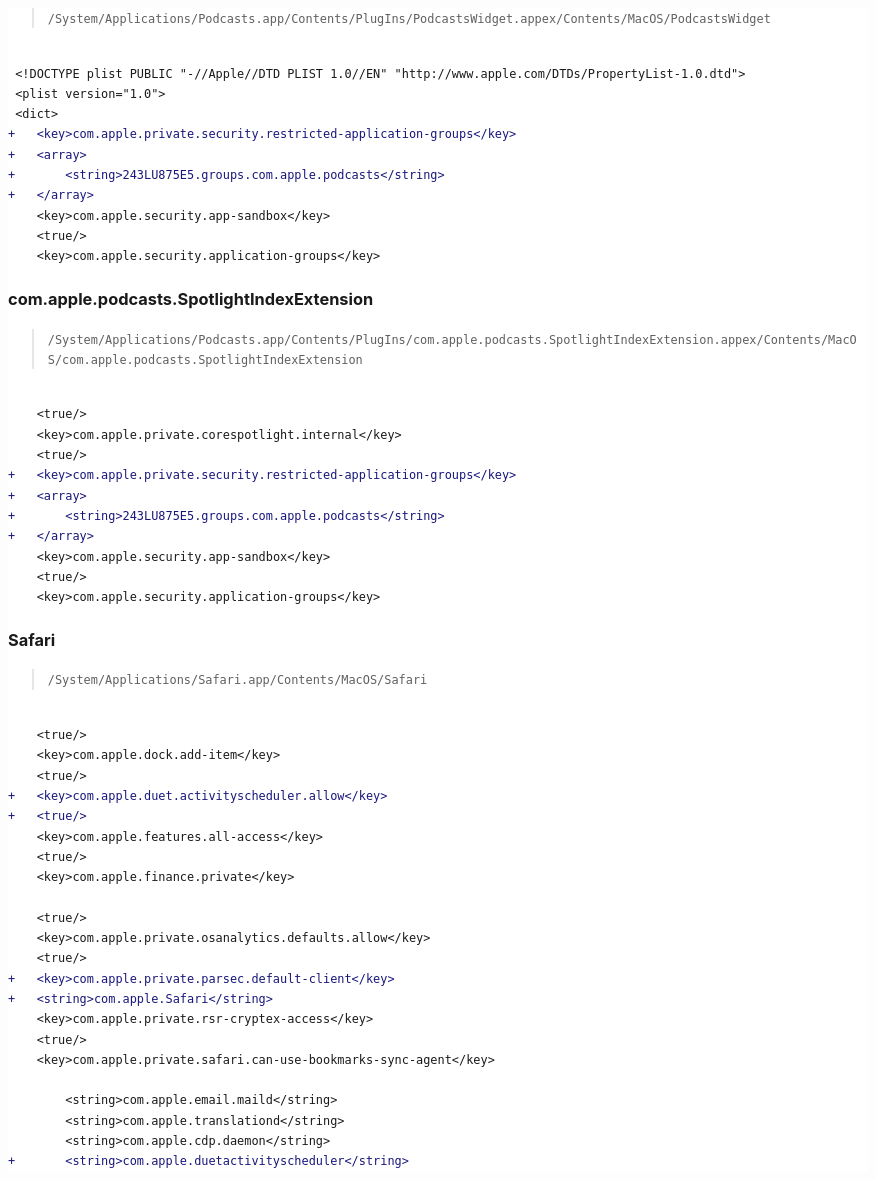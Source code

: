 > `/System/Applications/Podcasts.app/Contents/PlugIns/PodcastsWidget.appex/Contents/MacOS/PodcastsWidget`

```diff

 <!DOCTYPE plist PUBLIC "-//Apple//DTD PLIST 1.0//EN" "http://www.apple.com/DTDs/PropertyList-1.0.dtd">
 <plist version="1.0">
 <dict>
+	<key>com.apple.private.security.restricted-application-groups</key>
+	<array>
+		<string>243LU875E5.groups.com.apple.podcasts</string>
+	</array>
 	<key>com.apple.security.app-sandbox</key>
 	<true/>
 	<key>com.apple.security.application-groups</key>

```
### com.apple.podcasts.SpotlightIndexExtension

> `/System/Applications/Podcasts.app/Contents/PlugIns/com.apple.podcasts.SpotlightIndexExtension.appex/Contents/MacOS/com.apple.podcasts.SpotlightIndexExtension`

```diff

 	<true/>
 	<key>com.apple.private.corespotlight.internal</key>
 	<true/>
+	<key>com.apple.private.security.restricted-application-groups</key>
+	<array>
+		<string>243LU875E5.groups.com.apple.podcasts</string>
+	</array>
 	<key>com.apple.security.app-sandbox</key>
 	<true/>
 	<key>com.apple.security.application-groups</key>

```
### Safari

> `/System/Applications/Safari.app/Contents/MacOS/Safari`

```diff

 	<true/>
 	<key>com.apple.dock.add-item</key>
 	<true/>
+	<key>com.apple.duet.activityscheduler.allow</key>
+	<true/>
 	<key>com.apple.features.all-access</key>
 	<true/>
 	<key>com.apple.finance.private</key>

 	<true/>
 	<key>com.apple.private.osanalytics.defaults.allow</key>
 	<true/>
+	<key>com.apple.private.parsec.default-client</key>
+	<string>com.apple.Safari</string>
 	<key>com.apple.private.rsr-cryptex-access</key>
 	<true/>
 	<key>com.apple.private.safari.can-use-bookmarks-sync-agent</key>

 		<string>com.apple.email.maild</string>
 		<string>com.apple.translationd</string>
 		<string>com.apple.cdp.daemon</string>
+		<string>com.apple.duetactivityscheduler</string>
```